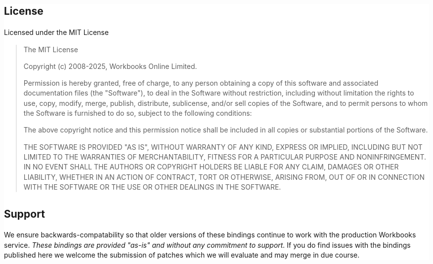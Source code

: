 ## License

Licensed under the MIT License

> The MIT License
> 
> Copyright (c) 2008-2025, Workbooks Online Limited.
> 
> Permission is hereby granted, free of charge, to any person obtaining a copy
> of this software and associated documentation files (the "Software"), to deal
> in the Software without restriction, including without limitation the rights
> to use, copy, modify, merge, publish, distribute, sublicense, and/or sell
> copies of the Software, and to permit persons to whom the Software is
> furnished to do so, subject to the following conditions:
> 
> The above copyright notice and this permission notice shall be included in
> all copies or substantial portions of the Software.
> 
> THE SOFTWARE IS PROVIDED "AS IS", WITHOUT WARRANTY OF ANY KIND, EXPRESS OR
> IMPLIED, INCLUDING BUT NOT LIMITED TO THE WARRANTIES OF MERCHANTABILITY,
> FITNESS FOR A PARTICULAR PURPOSE AND NONINFRINGEMENT. IN NO EVENT SHALL THE
> AUTHORS OR COPYRIGHT HOLDERS BE LIABLE FOR ANY CLAIM, DAMAGES OR OTHER
> LIABILITY, WHETHER IN AN ACTION OF CONTRACT, TORT OR OTHERWISE, ARISING FROM,
> OUT OF OR IN CONNECTION WITH THE SOFTWARE OR THE USE OR OTHER DEALINGS IN
> THE SOFTWARE.

## Support

We ensure backwards-compatability so that older versions of these bindings continue to work with the production Workbooks service.  *These bindings are provided "as-is" and without any commitment to support.* If you do find issues with the bindings published here we welcome the submission of patches which we will evaluate and may merge in due course.
